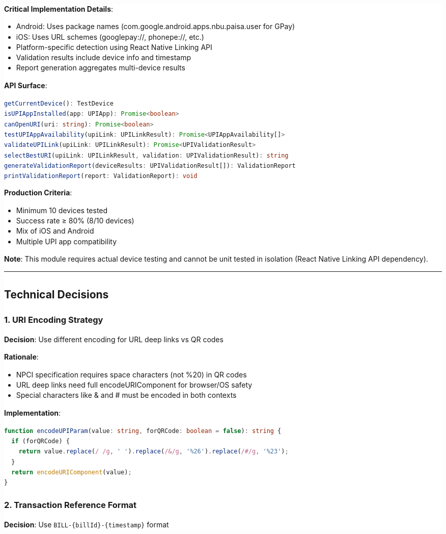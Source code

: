 **Critical Implementation Details**:
- Android: Uses package names (com.google.android.apps.nbu.paisa.user for GPay)
- iOS: Uses URL schemes (googlepay://, phonepe://, etc.)
- Platform-specific detection using React Native Linking API
- Validation results include device info and timestamp
- Report generation aggregates multi-device results

**API Surface**:
```typescript
getCurrentDevice(): TestDevice
isUPIAppInstalled(app: UPIApp): Promise<boolean>
canOpenURI(uri: string): Promise<boolean>
testUPIAppAvailability(upiLink: UPILinkResult): Promise<UPIAppAvailability[]>
validateUPILink(upiLink: UPILinkResult): Promise<UPIValidationResult>
selectBestURI(upiLink: UPILinkResult, validation: UPIValidationResult): string
generateValidationReport(deviceResults: UPIValidationResult[]): ValidationReport
printValidationReport(report: ValidationReport): void
```

**Production Criteria**:
- Minimum 10 devices tested
- Success rate ≥ 80% (8/10 devices)
- Mix of iOS and Android
- Multiple UPI app compatibility

**Note**: This module requires actual device testing and cannot be unit tested in isolation (React Native Linking API dependency).

---

## Technical Decisions

### 1. URI Encoding Strategy

**Decision**: Use different encoding for URL deep links vs QR codes

**Rationale**:
- NPCI specification requires space characters (not %20) in QR codes
- URL deep links need full encodeURIComponent for browser/OS safety
- Special characters like & and # must be encoded in both contexts

**Implementation**:
```typescript
function encodeUPIParam(value: string, forQRCode: boolean = false): string {
  if (forQRCode) {
    return value.replace(/ /g, ' ').replace(/&/g, '%26').replace(/#/g, '%23');
  }
  return encodeURIComponent(value);
}
```

### 2. Transaction Reference Format

**Decision**: Use `BILL-{billId}-{timestamp}` format
